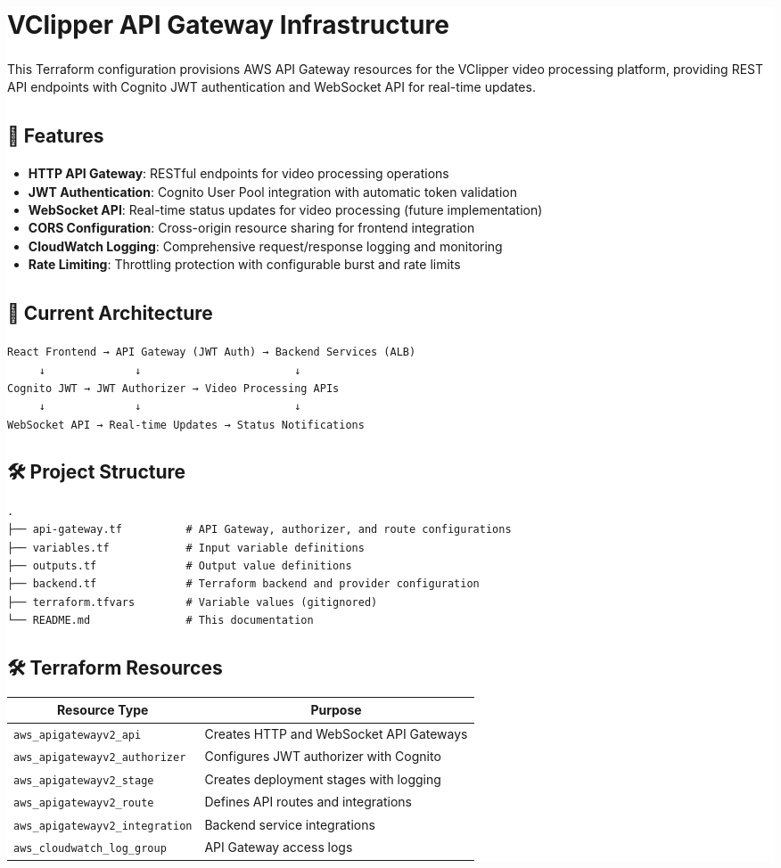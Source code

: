 # VClipper API Gateway Infrastructure

This Terraform configuration provisions AWS API Gateway resources for the VClipper video processing platform, providing REST API endpoints with Cognito JWT authentication and WebSocket API for real-time updates.

## 🚀 Features

- **HTTP API Gateway**: RESTful endpoints for video processing operations
- **JWT Authentication**: Cognito User Pool integration with automatic token validation
- **WebSocket API**: Real-time status updates for video processing (future implementation)
- **CORS Configuration**: Cross-origin resource sharing for frontend integration
- **CloudWatch Logging**: Comprehensive request/response logging and monitoring
- **Rate Limiting**: Throttling protection with configurable burst and rate limits

## 📐 Current Architecture

```
React Frontend → API Gateway (JWT Auth) → Backend Services (ALB)
     ↓              ↓                        ↓
Cognito JWT → JWT Authorizer → Video Processing APIs
     ↓              ↓                        ↓
WebSocket API → Real-time Updates → Status Notifications
```

## 🛠️ Project Structure

```
.
├── api-gateway.tf          # API Gateway, authorizer, and route configurations
├── variables.tf            # Input variable definitions
├── outputs.tf              # Output value definitions
├── backend.tf              # Terraform backend and provider configuration
├── terraform.tfvars        # Variable values (gitignored)
└── README.md               # This documentation
```

## 🛠️ Terraform Resources

| Resource Type | Purpose |
|---------------|---------|
| `aws_apigatewayv2_api` | Creates HTTP and WebSocket API Gateways |
| `aws_apigatewayv2_authorizer` | Configures JWT authorizer with Cognito |
| `aws_apigatewayv2_stage` | Creates deployment stages with logging |
| `aws_apigatewayv2_route` | Defines API routes and integrations |
| `aws_apigatewayv2_integration` | Backend service integrations |
| `aws_cloudwatch_log_group` | API Gateway access logs |
